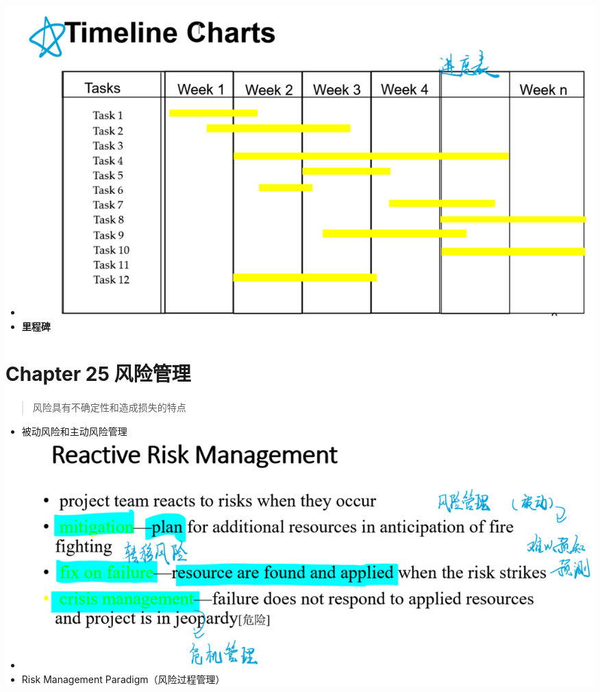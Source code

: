 *   ![1547486047194](/Review/SoftwareEngineering/1547486047194.png)
*   **里程碑**

# Chapter 25 风险管理

>    风险具有不确定性和造成损失的特点

*   被动风险和主动风险管理
*   ![1547486476184](/Review/SoftwareEngineering/1547486476184.png)
*   Risk Management Paradigm（风险过程管理）
